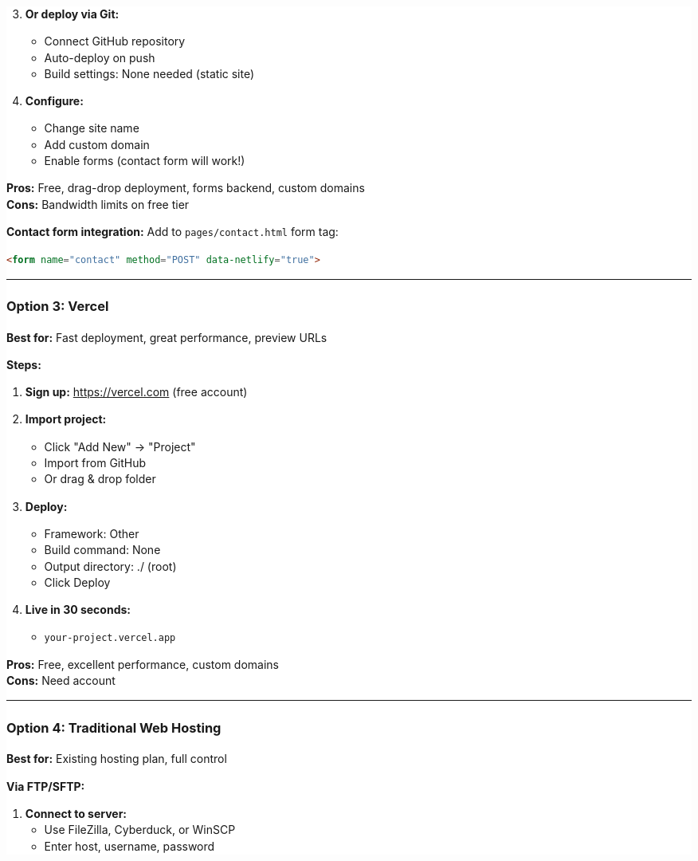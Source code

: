 3. **Or deploy via Git:**
   - Connect GitHub repository
   - Auto-deploy on push
   - Build settings: None needed (static site)

4. **Configure:**
   - Change site name
   - Add custom domain
   - Enable forms (contact form will work!)

**Pros:** Free, drag-drop deployment, forms backend, custom domains  
**Cons:** Bandwidth limits on free tier

**Contact form integration:**
Add to `pages/contact.html` form tag:
```html
<form name="contact" method="POST" data-netlify="true">
```

---

### Option 3: Vercel

**Best for:** Fast deployment, great performance, preview URLs

**Steps:**

1. **Sign up:** https://vercel.com (free account)

2. **Import project:**
   - Click "Add New" → "Project"
   - Import from GitHub
   - Or drag & drop folder

3. **Deploy:**
   - Framework: Other
   - Build command: None
   - Output directory: ./ (root)
   - Click Deploy

4. **Live in 30 seconds:**
   - `your-project.vercel.app`

**Pros:** Free, excellent performance, custom domains  
**Cons:** Need account

---

### Option 4: Traditional Web Hosting

**Best for:** Existing hosting plan, full control

**Via FTP/SFTP:**

1. **Connect to server:**
   - Use FileZilla, Cyberduck, or WinSCP
   - Enter host, username, password
